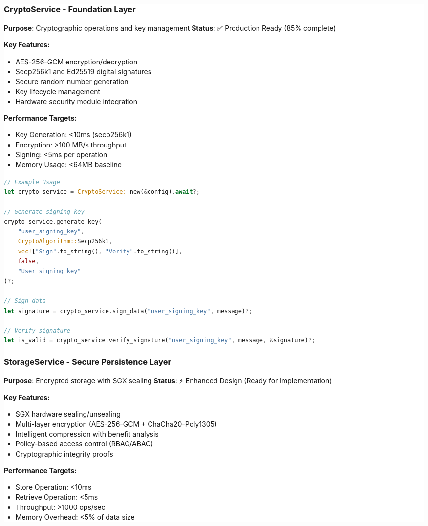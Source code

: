 ### CryptoService - Foundation Layer

**Purpose**: Cryptographic operations and key management
**Status**: ✅ Production Ready (85% complete)

**Key Features:**
- AES-256-GCM encryption/decryption
- Secp256k1 and Ed25519 digital signatures
- Secure random number generation
- Key lifecycle management
- Hardware security module integration

**Performance Targets:**
- Key Generation: <10ms (secp256k1)
- Encryption: >100 MB/s throughput
- Signing: <5ms per operation
- Memory Usage: <64MB baseline

```rust
// Example Usage
let crypto_service = CryptoService::new(&config).await?;

// Generate signing key
crypto_service.generate_key(
    "user_signing_key",
    CryptoAlgorithm::Secp256k1,
    vec!["Sign".to_string(), "Verify".to_string()],
    false,
    "User signing key"
)?;

// Sign data
let signature = crypto_service.sign_data("user_signing_key", message)?;

// Verify signature  
let is_valid = crypto_service.verify_signature("user_signing_key", message, &signature)?;
```

### StorageService - Secure Persistence Layer

**Purpose**: Encrypted storage with SGX sealing
**Status**: ⚡ Enhanced Design (Ready for Implementation)

**Key Features:**
- SGX hardware sealing/unsealing
- Multi-layer encryption (AES-256-GCM + ChaCha20-Poly1305)
- Intelligent compression with benefit analysis
- Policy-based access control (RBAC/ABAC)
- Cryptographic integrity proofs

**Performance Targets:**
- Store Operation: <10ms
- Retrieve Operation: <5ms
- Throughput: >1000 ops/sec
- Memory Overhead: <5% of data size
